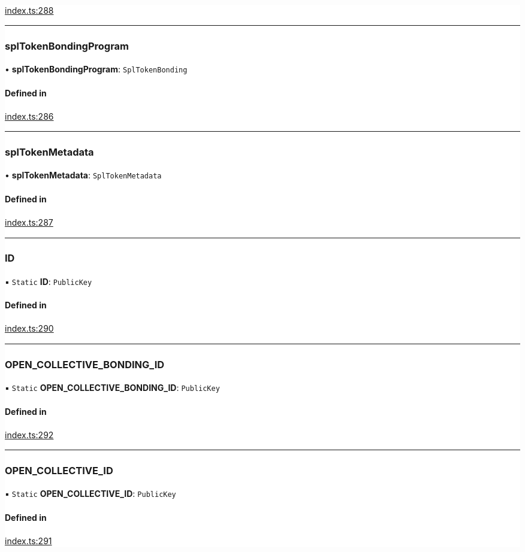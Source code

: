 [index.ts:288](https://github.com/ChewingGlassFund/wumbo-programs/blob/2de409b/packages/spl-token-collective/src/index.ts#L288)

___

### splTokenBondingProgram

• **splTokenBondingProgram**: `SplTokenBonding`

#### Defined in

[index.ts:286](https://github.com/ChewingGlassFund/wumbo-programs/blob/2de409b/packages/spl-token-collective/src/index.ts#L286)

___

### splTokenMetadata

• **splTokenMetadata**: `SplTokenMetadata`

#### Defined in

[index.ts:287](https://github.com/ChewingGlassFund/wumbo-programs/blob/2de409b/packages/spl-token-collective/src/index.ts#L287)

___

### ID

▪ `Static` **ID**: `PublicKey`

#### Defined in

[index.ts:290](https://github.com/ChewingGlassFund/wumbo-programs/blob/2de409b/packages/spl-token-collective/src/index.ts#L290)

___

### OPEN\_COLLECTIVE\_BONDING\_ID

▪ `Static` **OPEN\_COLLECTIVE\_BONDING\_ID**: `PublicKey`

#### Defined in

[index.ts:292](https://github.com/ChewingGlassFund/wumbo-programs/blob/2de409b/packages/spl-token-collective/src/index.ts#L292)

___

### OPEN\_COLLECTIVE\_ID

▪ `Static` **OPEN\_COLLECTIVE\_ID**: `PublicKey`

#### Defined in

[index.ts:291](https://github.com/ChewingGlassFund/wumbo-programs/blob/2de409b/packages/spl-token-collective/src/index.ts#L291)
